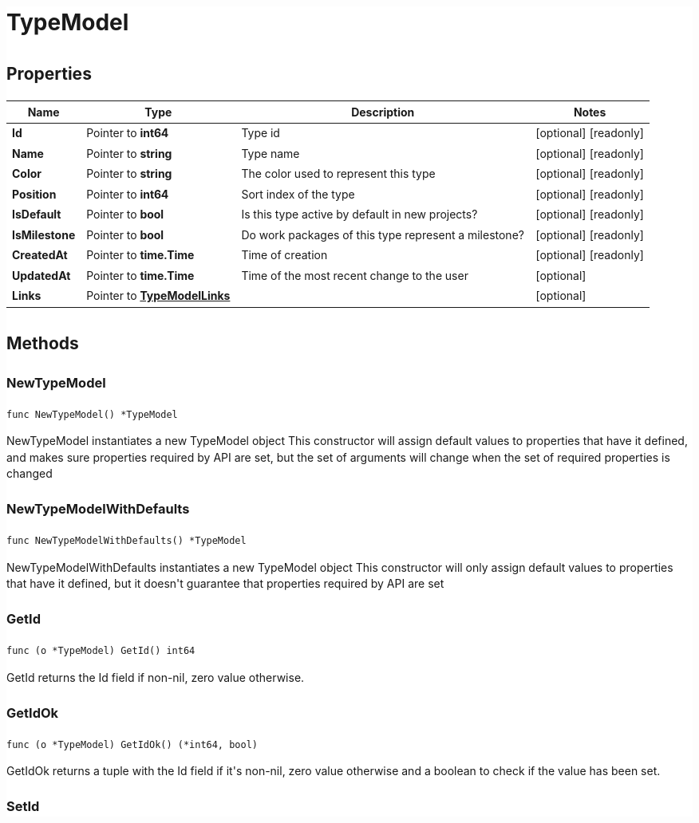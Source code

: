 # TypeModel

## Properties

Name | Type | Description | Notes
------------ | ------------- | ------------- | -------------
**Id** | Pointer to **int64** | Type id | [optional] [readonly] 
**Name** | Pointer to **string** | Type name | [optional] [readonly] 
**Color** | Pointer to **string** | The color used to represent this type | [optional] [readonly] 
**Position** | Pointer to **int64** | Sort index of the type | [optional] [readonly] 
**IsDefault** | Pointer to **bool** | Is this type active by default in new projects? | [optional] [readonly] 
**IsMilestone** | Pointer to **bool** | Do work packages of this type represent a milestone? | [optional] [readonly] 
**CreatedAt** | Pointer to **time.Time** | Time of creation | [optional] [readonly] 
**UpdatedAt** | Pointer to **time.Time** | Time of the most recent change to the user | [optional] 
**Links** | Pointer to [**TypeModelLinks**](TypeModelLinks.md) |  | [optional] 

## Methods

### NewTypeModel

`func NewTypeModel() *TypeModel`

NewTypeModel instantiates a new TypeModel object
This constructor will assign default values to properties that have it defined,
and makes sure properties required by API are set, but the set of arguments
will change when the set of required properties is changed

### NewTypeModelWithDefaults

`func NewTypeModelWithDefaults() *TypeModel`

NewTypeModelWithDefaults instantiates a new TypeModel object
This constructor will only assign default values to properties that have it defined,
but it doesn't guarantee that properties required by API are set

### GetId

`func (o *TypeModel) GetId() int64`

GetId returns the Id field if non-nil, zero value otherwise.

### GetIdOk

`func (o *TypeModel) GetIdOk() (*int64, bool)`

GetIdOk returns a tuple with the Id field if it's non-nil, zero value otherwise
and a boolean to check if the value has been set.

### SetId
